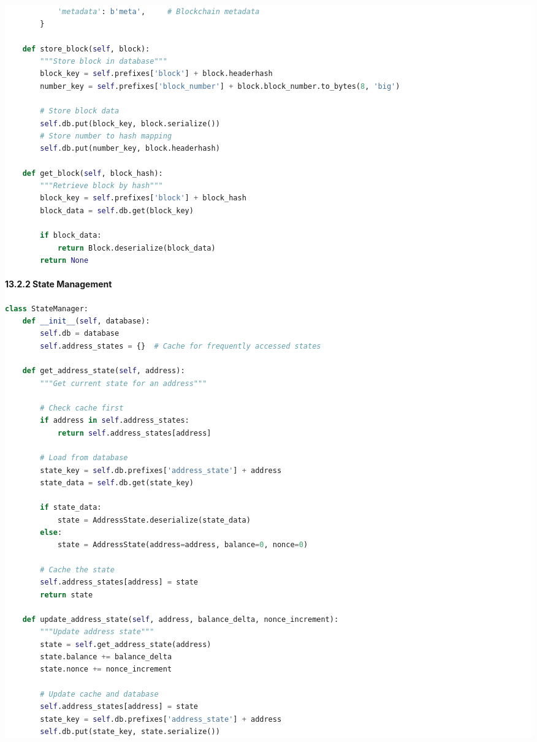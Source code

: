 ```python
            'metadata': b'meta',     # Blockchain metadata
        }
        
    def store_block(self, block):
        """Store block in database"""
        block_key = self.prefixes['block'] + block.headerhash
        number_key = self.prefixes['block_number'] + block.block_number.to_bytes(8, 'big')
        
        # Store block data
        self.db.put(block_key, block.serialize())
        # Store number to hash mapping
        self.db.put(number_key, block.headerhash)
        
    def get_block(self, block_hash):
        """Retrieve block by hash"""
        block_key = self.prefixes['block'] + block_hash
        block_data = self.db.get(block_key)
        
        if block_data:
            return Block.deserialize(block_data)
        return None
```

#### 13.2.2 State Management

```python
class StateManager:
    def __init__(self, database):
        self.db = database
        self.address_states = {}  # Cache for frequently accessed states
        
    def get_address_state(self, address):
        """Get current state for an address"""
        
        # Check cache first
        if address in self.address_states:
            return self.address_states[address]
            
        # Load from database
        state_key = self.db.prefixes['address_state'] + address
        state_data = self.db.get(state_key)
        
        if state_data:
            state = AddressState.deserialize(state_data)
        else:
            state = AddressState(address=address, balance=0, nonce=0)
            
        # Cache the state
        self.address_states[address] = state
        return state
        
    def update_address_state(self, address, balance_delta, nonce_increment):
        """Update address state"""
        state = self.get_address_state(address)
        state.balance += balance_delta
        state.nonce += nonce_increment
        
        # Update cache and database
        self.address_states[address] = state
        state_key = self.db.prefixes['address_state'] + address
        self.db.put(state_key, state.serialize())
```
